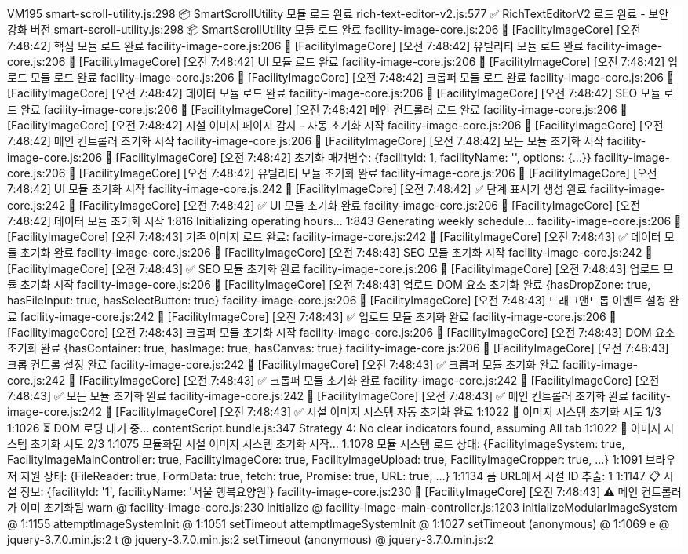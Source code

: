 VM195 smart-scroll-utility.js:298 📦 SmartScrollUtility 모듈 로드 완료
rich-text-editor-v2.js:577 ✅ RichTextEditorV2 로드 완료 - 보안 강화 버전
smart-scroll-utility.js:298 📦 SmartScrollUtility 모듈 로드 완료
facility-image-core.js:206 🏢 [FacilityImageCore] [오전 7:48:42] 핵심 모듈 로드 완료
facility-image-core.js:206 🏢 [FacilityImageCore] [오전 7:48:42] 유틸리티 모듈 로드 완료
facility-image-core.js:206 🏢 [FacilityImageCore] [오전 7:48:42] UI 모듈 로드 완료
facility-image-core.js:206 🏢 [FacilityImageCore] [오전 7:48:42] 업로드 모듈 로드 완료
facility-image-core.js:206 🏢 [FacilityImageCore] [오전 7:48:42] 크롭퍼 모듈 로드 완료
facility-image-core.js:206 🏢 [FacilityImageCore] [오전 7:48:42] 데이터 모듈 로드 완료
facility-image-core.js:206 🏢 [FacilityImageCore] [오전 7:48:42] SEO 모듈 로드 완료
facility-image-core.js:206 🏢 [FacilityImageCore] [오전 7:48:42] 메인 컨트롤러 로드 완료
facility-image-core.js:206 🏢 [FacilityImageCore] [오전 7:48:42] 시설 이미지 페이지 감지 - 자동 초기화 시작
facility-image-core.js:206 🏢 [FacilityImageCore] [오전 7:48:42] 메인 컨트롤러 초기화 시작
facility-image-core.js:206 🏢 [FacilityImageCore] [오전 7:48:42] 모든 모듈 초기화 시작
facility-image-core.js:206 🏢 [FacilityImageCore] [오전 7:48:42] 초기화 매개변수: {facilityId: 1, facilityName: '', options: {…}}
facility-image-core.js:206 🏢 [FacilityImageCore] [오전 7:48:42] 유틸리티 모듈 초기화 완료
facility-image-core.js:206 🏢 [FacilityImageCore] [오전 7:48:42] UI 모듈 초기화 시작
facility-image-core.js:242 🏢 [FacilityImageCore] [오전 7:48:42] ✅ 단계 표시기 생성 완료
facility-image-core.js:242 🏢 [FacilityImageCore] [오전 7:48:42] ✅ UI 모듈 초기화 완료
facility-image-core.js:206 🏢 [FacilityImageCore] [오전 7:48:42] 데이터 모듈 초기화 시작
1:816 Initializing operating hours...
1:843 Generating weekly schedule...
facility-image-core.js:206 🏢 [FacilityImageCore] [오전 7:48:43] 기존 이미지 로드 완료:
facility-image-core.js:242 🏢 [FacilityImageCore] [오전 7:48:43] ✅ 데이터 모듈 초기화 완료
facility-image-core.js:206 🏢 [FacilityImageCore] [오전 7:48:43] SEO 모듈 초기화 시작
facility-image-core.js:242 🏢 [FacilityImageCore] [오전 7:48:43] ✅ SEO 모듈 초기화 완료
facility-image-core.js:206 🏢 [FacilityImageCore] [오전 7:48:43] 업로드 모듈 초기화 시작
facility-image-core.js:206 🏢 [FacilityImageCore] [오전 7:48:43] 업로드 DOM 요소 초기화 완료 {hasDropZone: true, hasFileInput: true, hasSelectButton: true}
facility-image-core.js:206 🏢 [FacilityImageCore] [오전 7:48:43] 드래그앤드롭 이벤트 설정 완료
facility-image-core.js:242 🏢 [FacilityImageCore] [오전 7:48:43] ✅ 업로드 모듈 초기화 완료
facility-image-core.js:206 🏢 [FacilityImageCore] [오전 7:48:43] 크롭퍼 모듈 초기화 시작
facility-image-core.js:206 🏢 [FacilityImageCore] [오전 7:48:43] DOM 요소 초기화 완료 {hasContainer: true, hasImage: true, hasCanvas: true}
facility-image-core.js:206 🏢 [FacilityImageCore] [오전 7:48:43] 크롭 컨트롤 설정 완료
facility-image-core.js:242 🏢 [FacilityImageCore] [오전 7:48:43] ✅ 크롭퍼 모듈 초기화 완료
facility-image-core.js:242 🏢 [FacilityImageCore] [오전 7:48:43] ✅ 크롭퍼 모듈 초기화 완료
facility-image-core.js:242 🏢 [FacilityImageCore] [오전 7:48:43] ✅ 모든 모듈 초기화 완료
facility-image-core.js:242 🏢 [FacilityImageCore] [오전 7:48:43] ✅ 메인 컨트롤러 초기화 완료
facility-image-core.js:242 🏢 [FacilityImageCore] [오전 7:48:43] ✅ 시설 이미지 시스템 자동 초기화 완료
1:1022 🔄 이미지 시스템 초기화 시도 1/3
1:1026 ⏳ DOM 로딩 대기 중...
contentScript.bundle.js:347 Strategy 4: No clear indicators found, assuming All tab
1:1022 🔄 이미지 시스템 초기화 시도 2/3
1:1075 모듈화된 시설 이미지 시스템 초기화 시작...
1:1078 모듈 시스템 로드 상태: {FacilityImageSystem: true, FacilityImageMainController: true, FacilityImageCore: true, FacilityImageUpload: true, FacilityImageCropper: true, …}
1:1091 브라우저 지원 상태: {FileReader: true, FormData: true, fetch: true, Promise: true, URL: true, …}
1:1134 폼 URL에서 시설 ID 추출: 1
1:1147 📋 시설 정보: {facilityId: '1', facilityName: '서울 행복요양원'}
facility-image-core.js:230 🏢 [FacilityImageCore] [오전 7:48:43] ⚠️ 메인 컨트롤러가 이미 초기화됨
warn @ facility-image-core.js:230
initialize @ facility-image-main-controller.js:1203
initializeModularImageSystem @ 1:1155
attemptImageSystemInit @ 1:1051
setTimeout
attemptImageSystemInit @ 1:1027
setTimeout
(anonymous) @ 1:1069
e @ jquery-3.7.0.min.js:2
t @ jquery-3.7.0.min.js:2
setTimeout
(anonymous) @ jquery-3.7.0.min.js:2